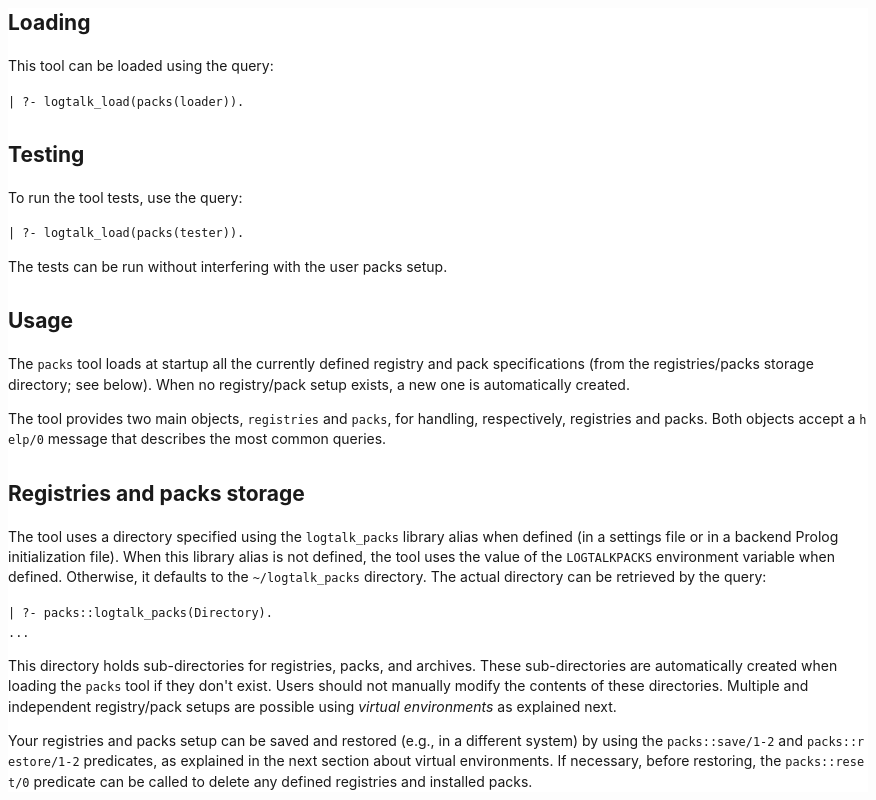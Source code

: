 
Loading
-------

This tool can be loaded using the query:

	| ?- logtalk_load(packs(loader)).


Testing
-------

To run the tool tests, use the query:

	| ?- logtalk_load(packs(tester)).

The tests can be run without interfering with the user packs setup.


Usage
-----

The `packs` tool loads at startup all the currently defined registry and pack
specifications (from the registries/packs storage directory; see below). When
no registry/pack setup exists, a new one is automatically created.

The tool provides two main objects, `registries` and `packs`, for handling,
respectively, registries and packs. Both objects accept a `help/0` message
that describes the most common queries.


Registries and packs storage
----------------------------

The tool uses a directory specified using the `logtalk_packs` library alias
when defined (in a settings file or in a backend Prolog initialization file).
When this library alias is not defined, the tool uses the value of the
`LOGTALKPACKS` environment variable when defined. Otherwise, it defaults to
the `~/logtalk_packs` directory. The actual directory can be retrieved by
the query:

	| ?- packs::logtalk_packs(Directory).
	...

This directory holds sub-directories for registries, packs, and archives.
These sub-directories are automatically created when loading the `packs`
tool if they don't exist. Users should not manually modify the contents
of these directories. Multiple and independent registry/pack setups are
possible using _virtual environments_ as explained next.

Your registries and packs setup can be saved and restored (e.g., in a different
system) by using the `packs::save/1-2` and `packs::restore/1-2` predicates, as
explained in the next section about virtual environments. If necessary, before
restoring, the `packs::reset/0` predicate can be called to delete any defined
registries and installed packs.

